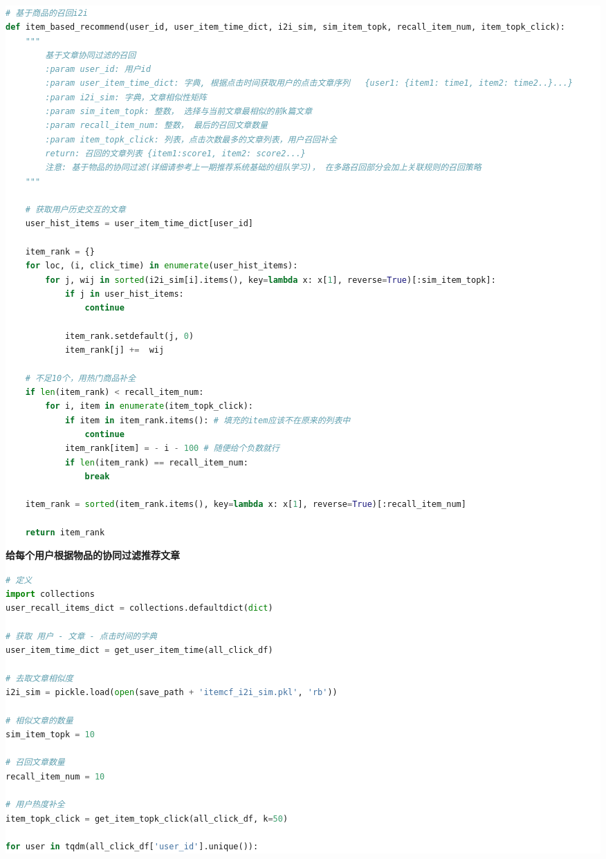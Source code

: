 ```python
# 基于商品的召回i2i
def item_based_recommend(user_id, user_item_time_dict, i2i_sim, sim_item_topk, recall_item_num, item_topk_click):
    """
        基于文章协同过滤的召回
        :param user_id: 用户id
        :param user_item_time_dict: 字典, 根据点击时间获取用户的点击文章序列   {user1: {item1: time1, item2: time2..}...}
        :param i2i_sim: 字典，文章相似性矩阵
        :param sim_item_topk: 整数， 选择与当前文章最相似的前k篇文章
        :param recall_item_num: 整数， 最后的召回文章数量
        :param item_topk_click: 列表，点击次数最多的文章列表，用户召回补全        
        return: 召回的文章列表 {item1:score1, item2: score2...}
        注意: 基于物品的协同过滤(详细请参考上一期推荐系统基础的组队学习)， 在多路召回部分会加上关联规则的召回策略
    """
    
    # 获取用户历史交互的文章
    user_hist_items = user_item_time_dict[user_id]
    
    item_rank = {}
    for loc, (i, click_time) in enumerate(user_hist_items):
        for j, wij in sorted(i2i_sim[i].items(), key=lambda x: x[1], reverse=True)[:sim_item_topk]:
            if j in user_hist_items:
                continue
                
            item_rank.setdefault(j, 0)
            item_rank[j] +=  wij
    
    # 不足10个，用热门商品补全
    if len(item_rank) < recall_item_num:
        for i, item in enumerate(item_topk_click):
            if item in item_rank.items(): # 填充的item应该不在原来的列表中
                continue
            item_rank[item] = - i - 100 # 随便给个负数就行
            if len(item_rank) == recall_item_num:
                break
    
    item_rank = sorted(item_rank.items(), key=lambda x: x[1], reverse=True)[:recall_item_num]
        
    return item_rank
```
**给每个用户根据物品的协同过滤推荐文章**

```python
# 定义
import collections
user_recall_items_dict = collections.defaultdict(dict)

# 获取 用户 - 文章 - 点击时间的字典
user_item_time_dict = get_user_item_time(all_click_df)

# 去取文章相似度
i2i_sim = pickle.load(open(save_path + 'itemcf_i2i_sim.pkl', 'rb'))

# 相似文章的数量
sim_item_topk = 10

# 召回文章数量
recall_item_num = 10

# 用户热度补全
item_topk_click = get_item_topk_click(all_click_df, k=50)

for user in tqdm(all_click_df['user_id'].unique()):
```